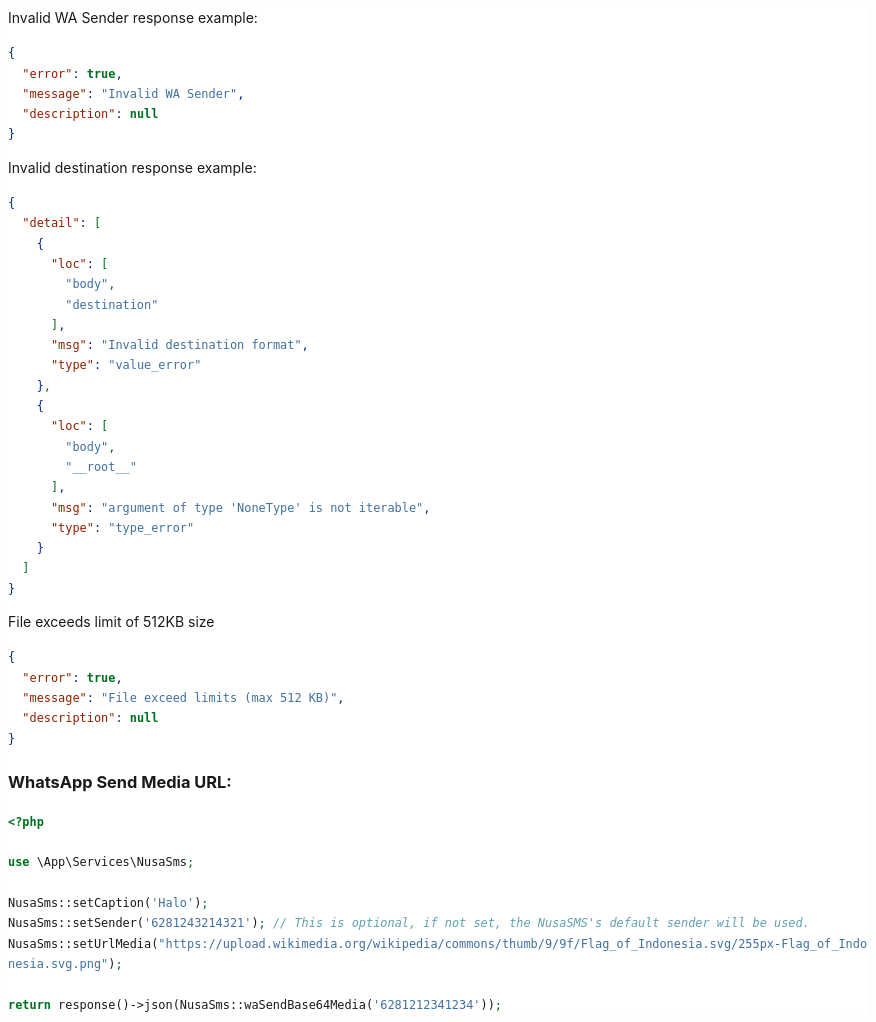 
Invalid WA Sender response example:
```json
{
  "error": true,
  "message": "Invalid WA Sender",
  "description": null
}
```

Invalid destination response example:
```json
{
  "detail": [
    {
      "loc": [
        "body",
        "destination"
      ],
      "msg": "Invalid destination format",
      "type": "value_error"
    },
    {
      "loc": [
        "body",
        "__root__"
      ],
      "msg": "argument of type 'NoneType' is not iterable",
      "type": "type_error"
    }
  ]
}
```

File exceeds limit of 512KB size
```json
{
  "error": true,
  "message": "File exceed limits (max 512 KB)",
  "description": null
}
```

### WhatsApp Send Media URL:
```php
<?php

use \App\Services\NusaSms;

NusaSms::setCaption('Halo');
NusaSms::setSender('6281243214321'); // This is optional, if not set, the NusaSMS's default sender will be used.
NusaSms::setUrlMedia("https://upload.wikimedia.org/wikipedia/commons/thumb/9/9f/Flag_of_Indonesia.svg/255px-Flag_of_Indonesia.svg.png");

return response()->json(NusaSms::waSendBase64Media('6281212341234'));
```
